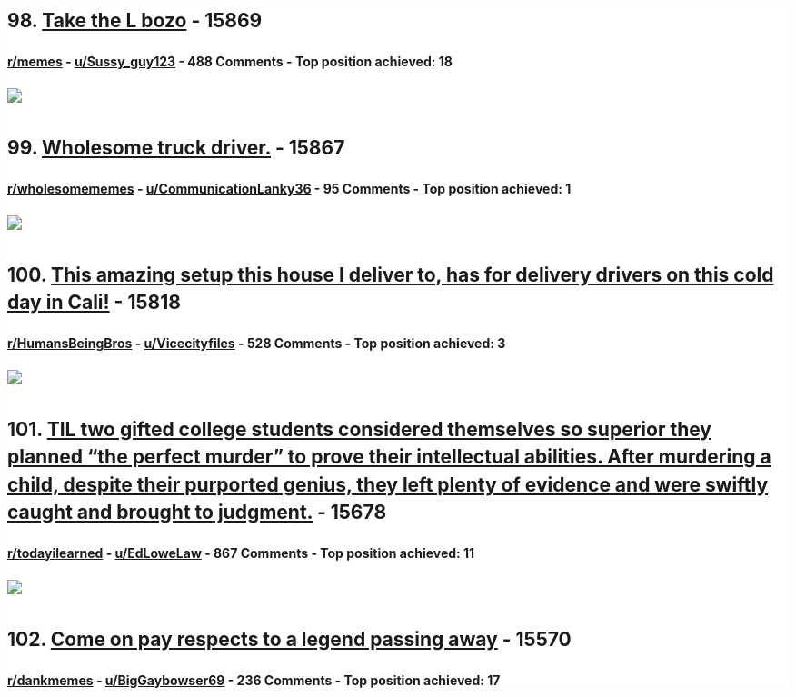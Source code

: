 ## 98. [Take the L bozo](http://reddit.com/r/memes/comments/zz7dy2/take_the_l_bozo/) - 15869
#### [r/memes](http://reddit.com/r/memes) - [u/Sussy_guy123](http://reddit.com/u/Sussy_guy123) - 488 Comments - Top position achieved: 18

<a href="https://i.redd.it/72vzmzsqb49a1.jpg"><img src="https://b.thumbs.redditmedia.com/5I3xKuaRTZUxNUcpxRo5LXOYLu9BepX5VgVIjg1zOhA.jpg"></img></a>

## 99. [Wholesome truck driver.](http://reddit.com/r/wholesomememes/comments/zysctj/wholesome_truck_driver/) - 15867
#### [r/wholesomememes](http://reddit.com/r/wholesomememes) - [u/CommunicationLanky36](http://reddit.com/u/CommunicationLanky36) - 95 Comments - Top position achieved: 1

<a href="https://i.redd.it/4lejieaf3z8a1.jpg"><img src="https://b.thumbs.redditmedia.com/LM0g_l4gdXVIQa7pRvahxzOvIRuH0xA1_7a7Z1s-hdw.jpg"></img></a>

## 100. [This amazing setup this house I deliver to, has for delivery drivers on this cold day in Cali!](http://reddit.com/r/HumansBeingBros/comments/zzc45h/this_amazing_setup_this_house_i_deliver_to_has/) - 15818
#### [r/HumansBeingBros](http://reddit.com/r/HumansBeingBros) - [u/Vicecityfiles](http://reddit.com/u/Vicecityfiles) - 528 Comments - Top position achieved: 3

<a href="https://i.redd.it/rd2m7bbca59a1.jpg"><img src="https://a.thumbs.redditmedia.com/rYVDBAsyxi6X-liu51UcaoOE5beomaA3s8k1Uj6vEj0.jpg"></img></a>

## 101. [TIL two gifted college students considered themselves so superior they planned “the perfect murder” to prove their intellectual abilities. After murdering a child, despite their purported genius, they left plenty of evidence and were swiftly caught and brought to judgment.](http://reddit.com/r/todayilearned/comments/zzdic3/til_two_gifted_college_students_considered/) - 15678
#### [r/todayilearned](http://reddit.com/r/todayilearned) - [u/EdLoweLaw](http://reddit.com/u/EdLoweLaw) - 867 Comments - Top position achieved: 11

<a href="https://en.wikipedia.org/wiki/Leopold_and_Loeb?wprov=sfti1"><img src="https://b.thumbs.redditmedia.com/VcqhdD0NlsimjpaswwSL5Gicf5roKxBOLcQl-I5xFuE.jpg"></img></a>

## 102. [Come on pay respects to a legend passing away](http://reddit.com/r/dankmemes/comments/zyrhlw/come_on_pay_respects_to_a_legend_passing_away/) - 15570
#### [r/dankmemes](http://reddit.com/r/dankmemes) - [u/BigGaybowser69](http://reddit.com/u/BigGaybowser69) - 236 Comments - Top position achieved: 17
